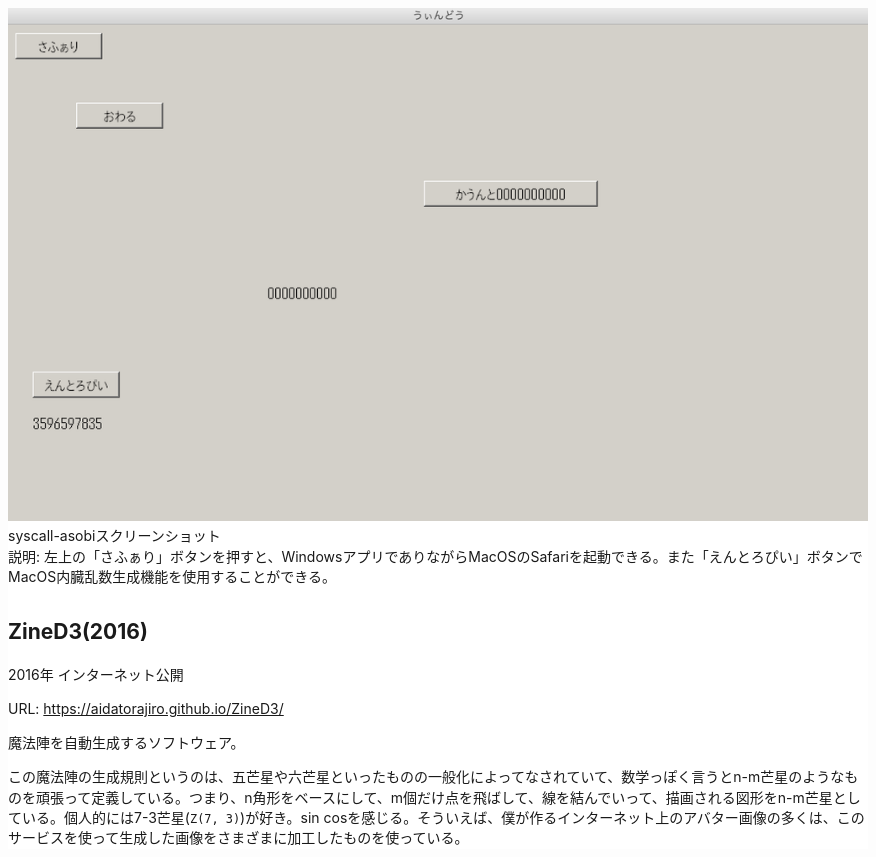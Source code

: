 <div class="split"></div>

![](scr3.png)  
syscall-asobiスクリーンショット  
説明: 左上の「さふぁり」ボタンを押すと、WindowsアプリでありながらMacOSのSafariを起動できる。また「えんとろぴい」ボタンでMacOS内臓乱数生成機能を使用することができる。  
<div class="split"></div>

## ZineD3(2016)

2016年 インターネット公開

URL: <https://aidatorajiro.github.io/ZineD3/>

魔法陣を自動生成するソフトウェア。

この魔法陣の生成規則というのは、五芒星や六芒星といったものの一般化によってなされていて、数学っぽく言うとn-m芒星のようなものを頑張って定義している。つまり、n角形をベースにして、m個だけ点を飛ばして、線を結んでいって、描画される図形をn-m芒星としている。個人的には7-3芒星(`Z(7, 3)`)が好き。sin cosを感じる。そういえば、僕が作るインターネット上のアバター画像の多くは、このサービスを使って生成した画像をさまざまに加工したものを使っている。

<div class="split"></div>

